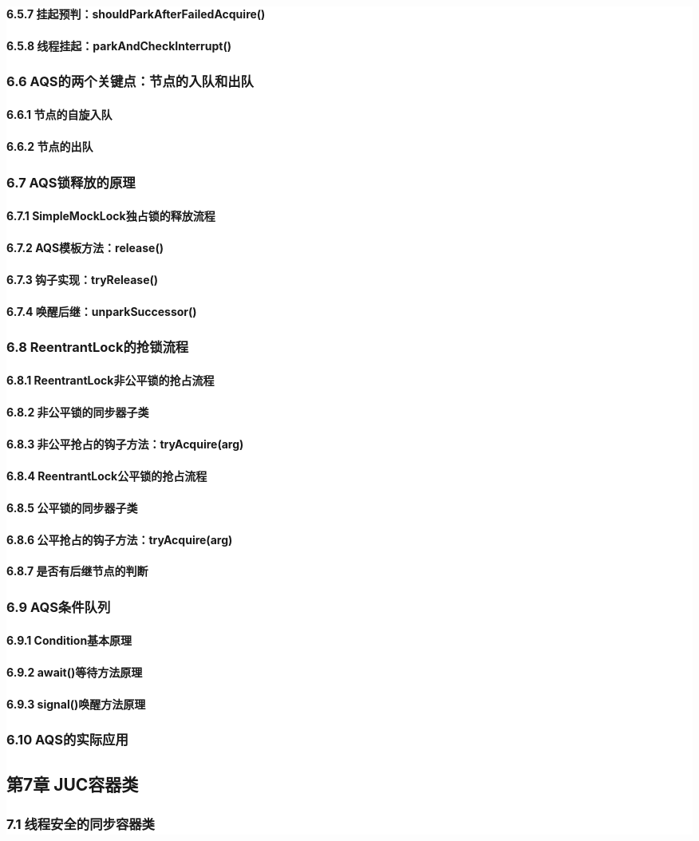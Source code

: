 #### 6.5.7 挂起预判：shouldParkAfterFailedAcquire()

#### 6.5.8 线程挂起：parkAndCheckInterrupt()

### 6.6 AQS的两个关键点：节点的入队和出队

#### 6.6.1 节点的自旋入队

#### 6.6.2 节点的出队

### 6.7 AQS锁释放的原理

#### 6.7.1 SimpleMockLock独占锁的释放流程

#### 6.7.2 AQS模板方法：release()

#### 6.7.3 钩子实现：tryRelease()

#### 6.7.4 唤醒后继：unparkSuccessor()

### 6.8 ReentrantLock的抢锁流程

#### 6.8.1 ReentrantLock非公平锁的抢占流程

#### 6.8.2 非公平锁的同步器子类

#### 6.8.3 非公平抢占的钩子方法：tryAcquire(arg)

#### 6.8.4 ReentrantLock公平锁的抢占流程

#### 6.8.5 公平锁的同步器子类

#### 6.8.6 公平抢占的钩子方法：tryAcquire(arg)

#### 6.8.7 是否有后继节点的判断

### 6.9 AQS条件队列

#### 6.9.1 Condition基本原理

#### 6.9.2 await()等待方法原理

#### 6.9.3 signal()唤醒方法原理

### 6.10 AQS的实际应用

## 第7章 JUC容器类

### 7.1 线程安全的同步容器类
